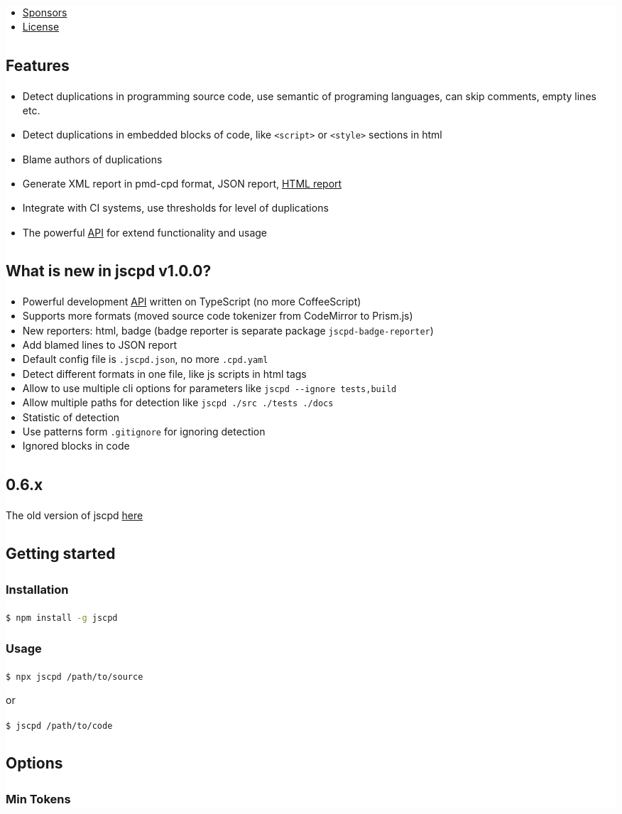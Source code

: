 - [Sponsors](#sponsors)
- [License](#license)


## Features
 - Detect duplications in programming source code, use semantic of programing languages, can skip comments, empty lines etc.
 - Detect duplications in embedded blocks of code, like `<script>` or `<style>` sections in html
 - Blame authors of duplications
 - Generate XML report in pmd-cpd format, JSON report, [HTML report](http://kucherenko.github.io/jscpd-report.html)

 - Integrate with CI systems, use thresholds for level of duplications 
 - The powerful [API](docs/api.md) for extend functionality and usage

## What is new in jscpd v1.0.0?

 - Powerful development [API](docs/api.md) written on TypeScript (no more CoffeeScript)
 - Supports more formats (moved source code tokenizer from CodeMirror to Prism.js)
 - New reporters: html, badge (badge reporter is separate package `jscpd-badge-reporter`)
 - Add blamed lines to JSON report
 - Default config file is `.jscpd.json`, no more `.cpd.yaml`
 - Detect different formats in one file, like js scripts in html tags
 - Allow to use multiple cli options for parameters like `jscpd --ignore tests,build`
 - Allow multiple paths for detection like `jscpd ./src ./tests ./docs`
 - Statistic of detection
 - Use patterns form `.gitignore` for ignoring detection
 - Ignored blocks in code 
 
## 0.6.x

The old version of jscpd [here](https://github.com/kucherenko/jscpd/tree/0.6.x)
 
## Getting started

### Installation
```bash
$ npm install -g jscpd
```
### Usage
```bash
$ npx jscpd /path/to/source
```
or 

```bash
$ jscpd /path/to/code
```
## Options
### Min Tokens
